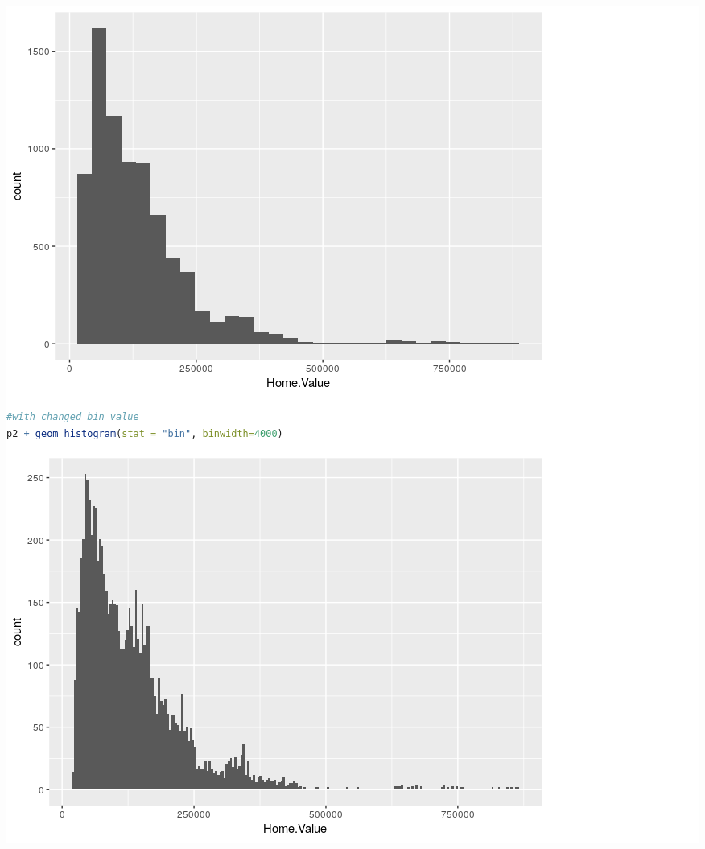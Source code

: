 ![](week_8_lab_hw_files/figure-markdown_github/unnamed-chunk-7-1.png)

``` r
#with changed bin value
p2 + geom_histogram(stat = "bin", binwidth=4000)
```

![](week_8_lab_hw_files/figure-markdown_github/unnamed-chunk-7-2.png)
